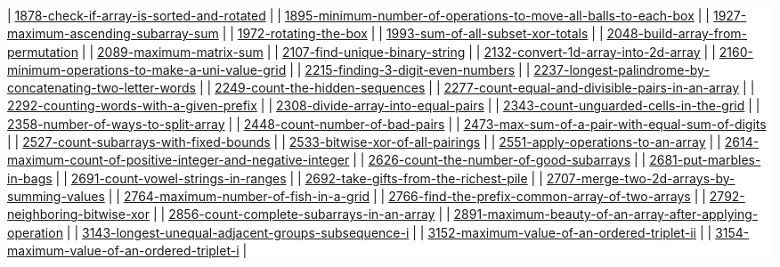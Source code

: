 | [1878-check-if-array-is-sorted-and-rotated](https://github.com/jaehoonV/LeetCode/tree/master/1878-check-if-array-is-sorted-and-rotated) |
| [1895-minimum-number-of-operations-to-move-all-balls-to-each-box](https://github.com/jaehoonV/LeetCode/tree/master/1895-minimum-number-of-operations-to-move-all-balls-to-each-box) |
| [1927-maximum-ascending-subarray-sum](https://github.com/jaehoonV/LeetCode/tree/master/1927-maximum-ascending-subarray-sum) |
| [1972-rotating-the-box](https://github.com/jaehoonV/LeetCode/tree/master/1972-rotating-the-box) |
| [1993-sum-of-all-subset-xor-totals](https://github.com/jaehoonV/LeetCode/tree/master/1993-sum-of-all-subset-xor-totals) |
| [2048-build-array-from-permutation](https://github.com/jaehoonV/LeetCode/tree/master/2048-build-array-from-permutation) |
| [2089-maximum-matrix-sum](https://github.com/jaehoonV/LeetCode/tree/master/2089-maximum-matrix-sum) |
| [2107-find-unique-binary-string](https://github.com/jaehoonV/LeetCode/tree/master/2107-find-unique-binary-string) |
| [2132-convert-1d-array-into-2d-array](https://github.com/jaehoonV/LeetCode/tree/master/2132-convert-1d-array-into-2d-array) |
| [2160-minimum-operations-to-make-a-uni-value-grid](https://github.com/jaehoonV/LeetCode/tree/master/2160-minimum-operations-to-make-a-uni-value-grid) |
| [2215-finding-3-digit-even-numbers](https://github.com/jaehoonV/LeetCode/tree/master/2215-finding-3-digit-even-numbers) |
| [2237-longest-palindrome-by-concatenating-two-letter-words](https://github.com/jaehoonV/LeetCode/tree/master/2237-longest-palindrome-by-concatenating-two-letter-words) |
| [2249-count-the-hidden-sequences](https://github.com/jaehoonV/LeetCode/tree/master/2249-count-the-hidden-sequences) |
| [2277-count-equal-and-divisible-pairs-in-an-array](https://github.com/jaehoonV/LeetCode/tree/master/2277-count-equal-and-divisible-pairs-in-an-array) |
| [2292-counting-words-with-a-given-prefix](https://github.com/jaehoonV/LeetCode/tree/master/2292-counting-words-with-a-given-prefix) |
| [2308-divide-array-into-equal-pairs](https://github.com/jaehoonV/LeetCode/tree/master/2308-divide-array-into-equal-pairs) |
| [2343-count-unguarded-cells-in-the-grid](https://github.com/jaehoonV/LeetCode/tree/master/2343-count-unguarded-cells-in-the-grid) |
| [2358-number-of-ways-to-split-array](https://github.com/jaehoonV/LeetCode/tree/master/2358-number-of-ways-to-split-array) |
| [2448-count-number-of-bad-pairs](https://github.com/jaehoonV/LeetCode/tree/master/2448-count-number-of-bad-pairs) |
| [2473-max-sum-of-a-pair-with-equal-sum-of-digits](https://github.com/jaehoonV/LeetCode/tree/master/2473-max-sum-of-a-pair-with-equal-sum-of-digits) |
| [2527-count-subarrays-with-fixed-bounds](https://github.com/jaehoonV/LeetCode/tree/master/2527-count-subarrays-with-fixed-bounds) |
| [2533-bitwise-xor-of-all-pairings](https://github.com/jaehoonV/LeetCode/tree/master/2533-bitwise-xor-of-all-pairings) |
| [2551-apply-operations-to-an-array](https://github.com/jaehoonV/LeetCode/tree/master/2551-apply-operations-to-an-array) |
| [2614-maximum-count-of-positive-integer-and-negative-integer](https://github.com/jaehoonV/LeetCode/tree/master/2614-maximum-count-of-positive-integer-and-negative-integer) |
| [2626-count-the-number-of-good-subarrays](https://github.com/jaehoonV/LeetCode/tree/master/2626-count-the-number-of-good-subarrays) |
| [2681-put-marbles-in-bags](https://github.com/jaehoonV/LeetCode/tree/master/2681-put-marbles-in-bags) |
| [2691-count-vowel-strings-in-ranges](https://github.com/jaehoonV/LeetCode/tree/master/2691-count-vowel-strings-in-ranges) |
| [2692-take-gifts-from-the-richest-pile](https://github.com/jaehoonV/LeetCode/tree/master/2692-take-gifts-from-the-richest-pile) |
| [2707-merge-two-2d-arrays-by-summing-values](https://github.com/jaehoonV/LeetCode/tree/master/2707-merge-two-2d-arrays-by-summing-values) |
| [2764-maximum-number-of-fish-in-a-grid](https://github.com/jaehoonV/LeetCode/tree/master/2764-maximum-number-of-fish-in-a-grid) |
| [2766-find-the-prefix-common-array-of-two-arrays](https://github.com/jaehoonV/LeetCode/tree/master/2766-find-the-prefix-common-array-of-two-arrays) |
| [2792-neighboring-bitwise-xor](https://github.com/jaehoonV/LeetCode/tree/master/2792-neighboring-bitwise-xor) |
| [2856-count-complete-subarrays-in-an-array](https://github.com/jaehoonV/LeetCode/tree/master/2856-count-complete-subarrays-in-an-array) |
| [2891-maximum-beauty-of-an-array-after-applying-operation](https://github.com/jaehoonV/LeetCode/tree/master/2891-maximum-beauty-of-an-array-after-applying-operation) |
| [3143-longest-unequal-adjacent-groups-subsequence-i](https://github.com/jaehoonV/LeetCode/tree/master/3143-longest-unequal-adjacent-groups-subsequence-i) |
| [3152-maximum-value-of-an-ordered-triplet-ii](https://github.com/jaehoonV/LeetCode/tree/master/3152-maximum-value-of-an-ordered-triplet-ii) |
| [3154-maximum-value-of-an-ordered-triplet-i](https://github.com/jaehoonV/LeetCode/tree/master/3154-maximum-value-of-an-ordered-triplet-i) |